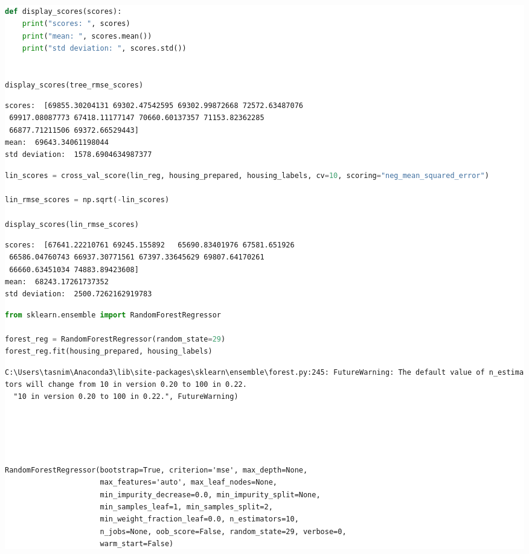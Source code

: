 
```python
def display_scores(scores):
    print("scores: ", scores)
    print("mean: ", scores.mean())
    print("std deviation: ", scores.std())
    
    
display_scores(tree_rmse_scores)
```

    scores:  [69855.30204131 69302.47542595 69302.99872668 72572.63487076
     69917.08087773 67418.11177147 70660.60137357 71153.82362285
     66877.71211506 69372.66529443]
    mean:  69643.34061198044
    std deviation:  1578.6904634987377
    


```python
lin_scores = cross_val_score(lin_reg, housing_prepared, housing_labels, cv=10, scoring="neg_mean_squared_error")

lin_rmse_scores = np.sqrt(-lin_scores)

display_scores(lin_rmse_scores)
```

    scores:  [67641.22210761 69245.155892   65690.83401976 67581.651926
     66586.04760743 66937.30771561 67397.33645629 69807.64170261
     66660.63451034 74883.89423608]
    mean:  68243.17261737352
    std deviation:  2500.7262162919783
    


```python
from sklearn.ensemble import RandomForestRegressor

forest_reg = RandomForestRegressor(random_state=29)
forest_reg.fit(housing_prepared, housing_labels)

```

    C:\Users\tasnim\Anaconda3\lib\site-packages\sklearn\ensemble\forest.py:245: FutureWarning: The default value of n_estimators will change from 10 in version 0.20 to 100 in 0.22.
      "10 in version 0.20 to 100 in 0.22.", FutureWarning)
    




    RandomForestRegressor(bootstrap=True, criterion='mse', max_depth=None,
                          max_features='auto', max_leaf_nodes=None,
                          min_impurity_decrease=0.0, min_impurity_split=None,
                          min_samples_leaf=1, min_samples_split=2,
                          min_weight_fraction_leaf=0.0, n_estimators=10,
                          n_jobs=None, oob_score=False, random_state=29, verbose=0,
                          warm_start=False)
